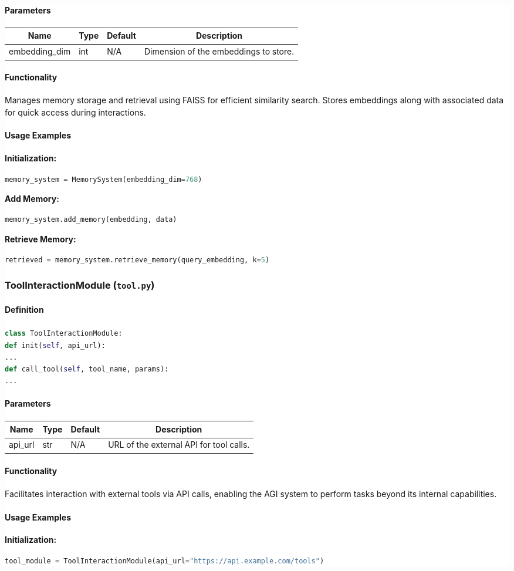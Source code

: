 
#### Parameters
| Name          | Type | Default | Description                                  |
|---------------|------|---------|----------------------------------------------|
| embedding_dim | int  | N/A     | Dimension of the embeddings to store.        |

#### Functionality
Manages memory storage and retrieval using FAISS for efficient similarity search. Stores embeddings along with associated data for quick access during interactions.

#### Usage Examples

**Initialization:**
```python
memory_system = MemorySystem(embedding_dim=768)
```


**Add Memory:**
```python
memory_system.add_memory(embedding, data)
```

**Retrieve Memory:**
```python
retrieved = memory_system.retrieve_memory(query_embedding, k=5)
```

### ToolInteractionModule (`tool.py`)

#### Definition
```python
class ToolInteractionModule:
def init(self, api_url):
...
def call_tool(self, tool_name, params):
...
```

#### Parameters
| Name     | Type | Default | Description                            |
|----------|------|---------|----------------------------------------|
| api_url  | str  | N/A     | URL of the external API for tool calls. |

#### Functionality
Facilitates interaction with external tools via API calls, enabling the AGI system to perform tasks beyond its internal capabilities.

#### Usage Examples

**Initialization:**
```python
tool_module = ToolInteractionModule(api_url="https://api.example.com/tools")
```
